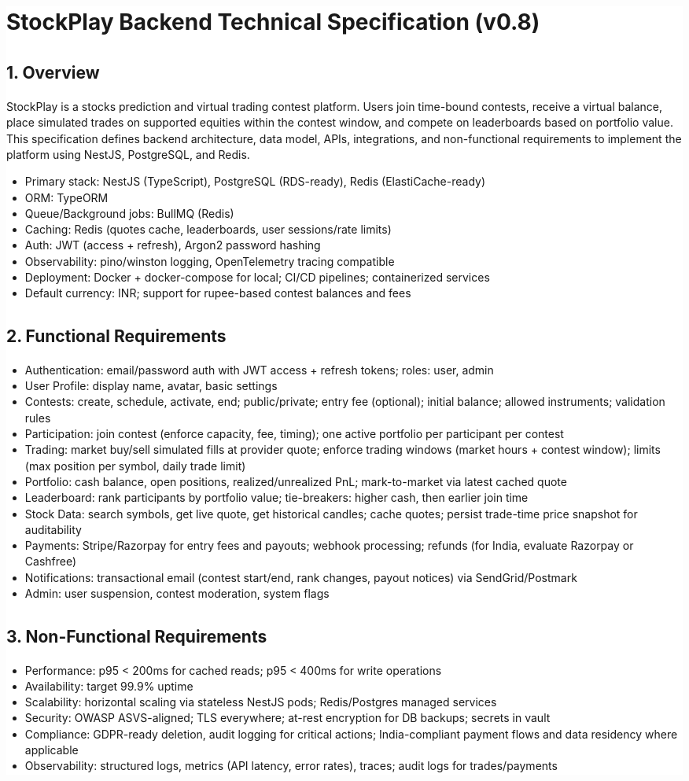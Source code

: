 # StockPlay Backend Technical Specification (v0.8)

## 1. Overview
StockPlay is a stocks prediction and virtual trading contest platform. Users join time-bound contests, receive a virtual balance, place simulated trades on supported equities within the contest window, and compete on leaderboards based on portfolio value. This specification defines backend architecture, data model, APIs, integrations, and non-functional requirements to implement the platform using NestJS, PostgreSQL, and Redis.

- Primary stack: NestJS (TypeScript), PostgreSQL (RDS-ready), Redis (ElastiCache-ready)
- ORM: TypeORM
- Queue/Background jobs: BullMQ (Redis)
- Caching: Redis (quotes cache, leaderboards, user sessions/rate limits)
- Auth: JWT (access + refresh), Argon2 password hashing
- Observability: pino/winston logging, OpenTelemetry tracing compatible
- Deployment: Docker + docker-compose for local; CI/CD pipelines; containerized services
- Default currency: INR; support for rupee-based contest balances and fees

## 2. Functional Requirements
- Authentication: email/password auth with JWT access + refresh tokens; roles: user, admin
- User Profile: display name, avatar, basic settings
- Contests: create, schedule, activate, end; public/private; entry fee (optional); initial balance; allowed instruments; validation rules
- Participation: join contest (enforce capacity, fee, timing); one active portfolio per participant per contest
- Trading: market buy/sell simulated fills at provider quote; enforce trading windows (market hours + contest window); limits (max position per symbol, daily trade limit)
- Portfolio: cash balance, open positions, realized/unrealized PnL; mark-to-market via latest cached quote
- Leaderboard: rank participants by portfolio value; tie-breakers: higher cash, then earlier join time
- Stock Data: search symbols, get live quote, get historical candles; cache quotes; persist trade-time price snapshot for auditability
- Payments: Stripe/Razorpay for entry fees and payouts; webhook processing; refunds (for India, evaluate Razorpay or Cashfree)
- Notifications: transactional email (contest start/end, rank changes, payout notices) via SendGrid/Postmark
- Admin: user suspension, contest moderation, system flags

## 3. Non-Functional Requirements
- Performance: p95 < 200ms for cached reads; p95 < 400ms for write operations
- Availability: target 99.9% uptime
- Scalability: horizontal scaling via stateless NestJS pods; Redis/Postgres managed services
- Security: OWASP ASVS-aligned; TLS everywhere; at-rest encryption for DB backups; secrets in vault
- Compliance: GDPR-ready deletion, audit logging for critical actions; India-compliant payment flows and data residency where applicable
- Observability: structured logs, metrics (API latency, error rates), traces; audit logs for trades/payments
